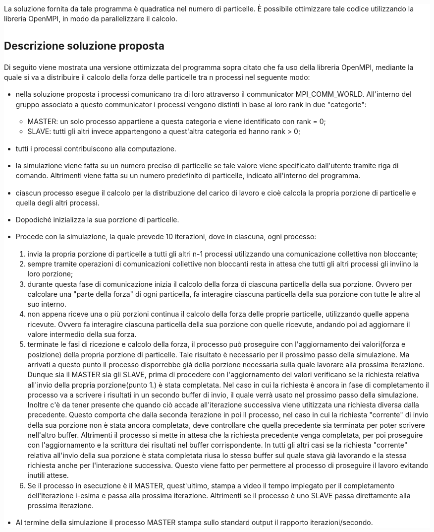 La soluzione fornita da tale programma è quadratica nel numero di particelle.
È possibile ottimizzare tale codice utilizzando la libreria OpenMPI, in modo da parallelizzare il calcolo.

## Descrizione soluzione proposta

Di seguito viene mostrata una versione ottimizzata del programma sopra citato che fa uso della libreria OpenMPI, mediante la quale si va a distribuire il calcolo della forza delle particelle tra n processi nel seguente modo:

- nella soluzione proposta i processi comunicano tra di loro attraverso il communicator MPI_COMM_WORLD. All'interno del gruppo associato a questo communicator i processi vengono distinti in base al loro rank in due "categorie":
  - MASTER: un solo processo appartiene a questa categoria e viene identificato con rank = 0;
  - SLAVE: tutti gli altri invece appartengono a quest'altra categoria ed hanno rank > 0;
- tutti i processi contribuiscono alla computazione.

- la simulazione viene fatta su un numero preciso di particelle se tale valore viene specificato dall'utente tramite riga di comando. Altrimenti viene fatta su un numero predefinito di particelle, indicato all'interno del programma.
- ciascun processo esegue il calcolo per la distribuzione del carico di lavoro e cioè calcola la propria porzione di particelle e quella degli altri processi.
- Dopodiché inizializza la sua porzione di particelle.
- Procede con la simulazione, la quale prevede 10 iterazioni, dove in ciascuna, ogni processo:  
  1) invia la propria porzione di particelle a tutti gli altri n-1 processi utilizzando una comunicazione collettiva non bloccante;
  2) sempre tramite operazioni di comunicazioni collettive non bloccanti resta in attesa che tutti gli altri processi gli inviino la loro porzione;
  3) durante questa fase di comunicazione inizia il calcolo della forza di ciascuna particella della sua porzione. Ovvero per calcolare una "parte della forza" di ogni particella, fa interagire ciascuna particella della sua porzione con tutte le altre al suo interno.
  4) non appena riceve una o più porzioni continua il calcolo della forza delle proprie particelle, utilizzando quelle appena ricevute. Ovvero fa interagire ciascuna particella della sua porzione con quelle ricevute, andando poi ad aggiornare il valore intermedio della sua forza.
  5) terminate le fasi di ricezione e calcolo della forza, il processo può proseguire con l'aggiornamento dei valori(forza e posizione) della propria porzione di particelle. Tale risultato è necessario per il prossimo passo della simulazione. Ma arrivati a questo punto il processo disporrebbe già della porzione necessaria sulla quale lavorare alla prossima iterazione. Dunque sia il MASTER sia gli SLAVE, prima di procedere con l'aggiornamento dei valori verificano se la richiesta relativa all'invio della propria porzione(punto 1.) è stata completata. Nel caso in cui la richiesta è ancora in fase di completamento il processo va a scrivere i risultati in un secondo buffer di invio, il quale verrà usato nel prossimo passo della simulazione. Inoltre c'è da tener presente che quando ciò accade all'iterazione successiva viene utitizzata una richiesta diversa dalla precedente. Questo comporta che dalla seconda iterazione in poi il processo, nel caso in cui la richiesta "corrente" di invio della sua porzione non è stata ancora completata, deve controllare che quella precedente sia terminata per poter scrivere nell'altro buffer. Altrimenti il processo si mette in attesa che la richiesta precedente venga completata, per poi proseguire con l'aggiornamento e la scrittura dei risultati nel buffer corrispondente. In tutti gli altri casi se la richiesta "corrente" relativa all'invio della sua porzione è stata completata riusa lo stesso buffer sul quale stava già lavorando e la stessa richiesta anche per l'interazione successiva.
  Questo viene fatto per permettere al processo di proseguire il lavoro evitando inutili attese.
  6) Se il processo in esecuzione è il MASTER, quest'ultimo, stampa a video il tempo impiegato per il completamento dell'iterazione i-esima e passa alla prossima iterazione. Altrimenti se il processo è uno SLAVE passa direttamente alla prossima iterazione.
- Al termine della simulazione il processo MASTER stampa sullo standard output il rapporto iterazioni/secondo.
